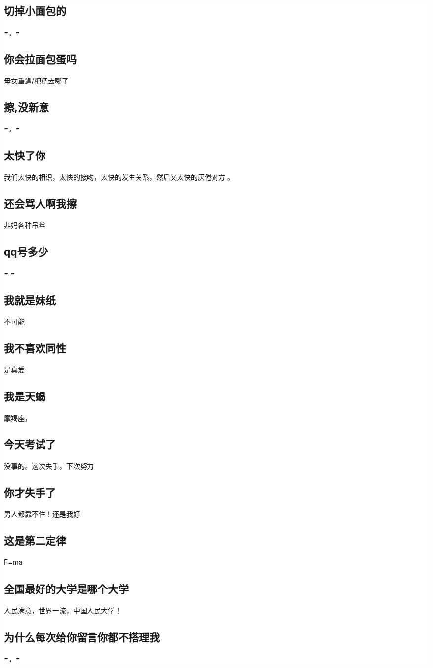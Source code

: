 ## 切掉小面包的
=。=

## 你会拉面包蛋吗
母女重逢/粑粑去哪了

## 擦,没新意
=。=

## 太快了你
我们太快的相识，太快的接吻，太快的发生关系，然后又太快的厌倦对方 。

## 还会骂人啊我擦
非妈各种吊丝

## qq号多少
= =

## 我就是妹纸
不可能

## 我不喜欢同性
是真爱

## 我是天蝎
摩羯座，

## 今天考试了
没事的。这次失手。下次努力

## 你才失手了
男人都靠不住！还是我好

## 这是第二定律
F=ma

## 全国最好的大学是哪个大学
人民满意，世界一流，中国人民大学！

## 为什么每次给你留言你都不搭理我
=。=

